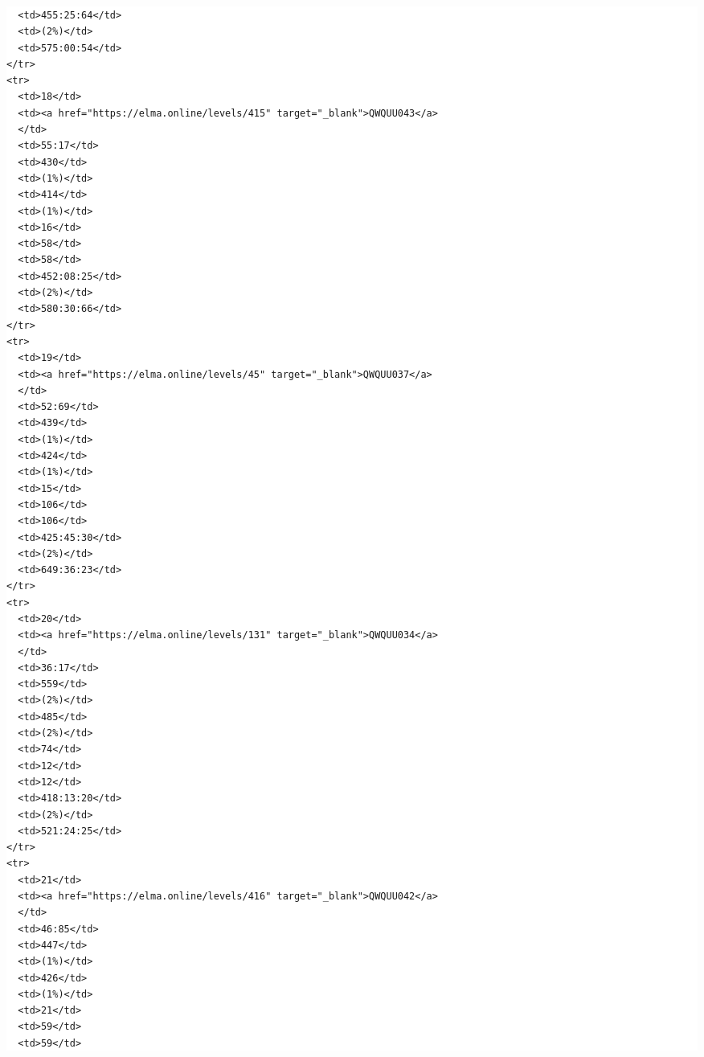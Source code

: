       <td>455:25:64</td>
      <td>(2%)</td>
      <td>575:00:54</td>
    </tr>
    <tr>
      <td>18</td>
      <td><a href="https://elma.online/levels/415" target="_blank">QWQUU043</a>
      </td>
      <td>55:17</td>
      <td>430</td>
      <td>(1%)</td>
      <td>414</td>
      <td>(1%)</td>
      <td>16</td>
      <td>58</td>
      <td>58</td>
      <td>452:08:25</td>
      <td>(2%)</td>
      <td>580:30:66</td>
    </tr>
    <tr>
      <td>19</td>
      <td><a href="https://elma.online/levels/45" target="_blank">QWQUU037</a>
      </td>
      <td>52:69</td>
      <td>439</td>
      <td>(1%)</td>
      <td>424</td>
      <td>(1%)</td>
      <td>15</td>
      <td>106</td>
      <td>106</td>
      <td>425:45:30</td>
      <td>(2%)</td>
      <td>649:36:23</td>
    </tr>
    <tr>
      <td>20</td>
      <td><a href="https://elma.online/levels/131" target="_blank">QWQUU034</a>
      </td>
      <td>36:17</td>
      <td>559</td>
      <td>(2%)</td>
      <td>485</td>
      <td>(2%)</td>
      <td>74</td>
      <td>12</td>
      <td>12</td>
      <td>418:13:20</td>
      <td>(2%)</td>
      <td>521:24:25</td>
    </tr>
    <tr>
      <td>21</td>
      <td><a href="https://elma.online/levels/416" target="_blank">QWQUU042</a>
      </td>
      <td>46:85</td>
      <td>447</td>
      <td>(1%)</td>
      <td>426</td>
      <td>(1%)</td>
      <td>21</td>
      <td>59</td>
      <td>59</td>
